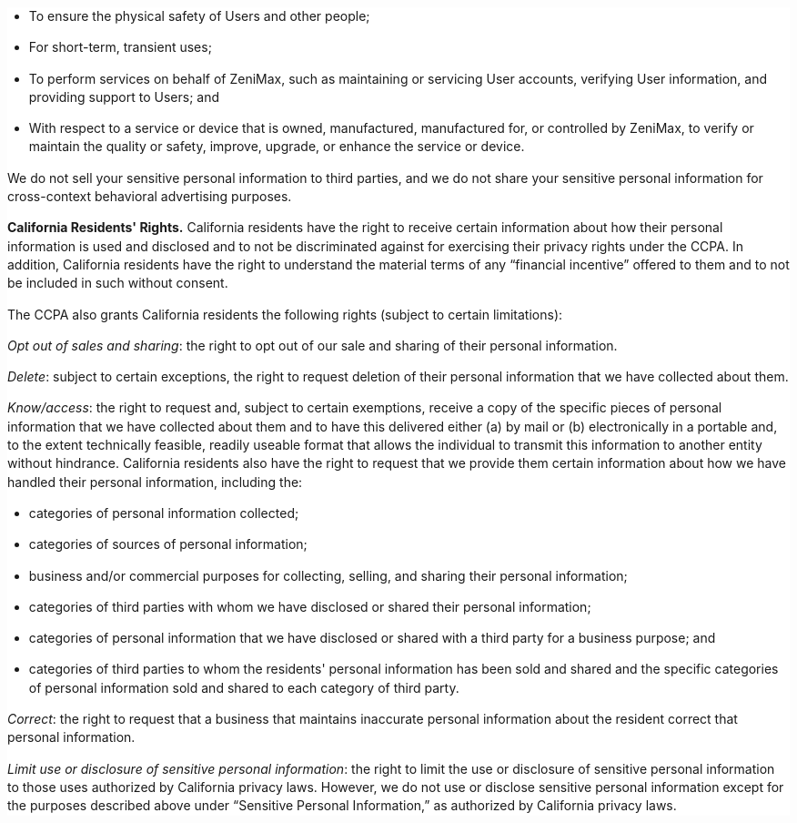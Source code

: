 *   To ensure the physical safety of Users and other people;
    
*   For short-term, transient uses;
    
*   To perform services on behalf of ZeniMax, such as maintaining or servicing User accounts, verifying User information, and providing support to Users; and
    
*   With respect to a service or device that is owned, manufactured, manufactured for, or controlled by ZeniMax, to verify or maintain the quality or safety, improve, upgrade, or enhance the service or device.
    

We do not sell your sensitive personal information to third parties, and we do not share your sensitive personal information for cross-context behavioral advertising purposes.

**California Residents' Rights.** California residents have the right to receive certain information about how their personal information is used and disclosed and to not be discriminated against for exercising their privacy rights under the CCPA. In addition, California residents have the right to understand the material terms of any “financial incentive” offered to them and to not be included in such without consent.

The CCPA also grants California residents the following rights (subject to certain limitations):

_Opt out of sales and sharing_: the right to opt out of our sale and sharing of their personal information.

_Delete_: subject to certain exceptions, the right to request deletion of their personal information that we have collected about them.

_Know/access_: the right to request and, subject to certain exemptions, receive a copy of the specific pieces of personal information that we have collected about them and to have this delivered either (a) by mail or (b) electronically in a portable and, to the extent technically feasible, readily useable format that allows the individual to transmit this information to another entity without hindrance. California residents also have the right to request that we provide them certain information about how we have handled their personal information, including the:

*   categories of personal information collected;
    
*   categories of sources of personal information;
    
*   business and/or commercial purposes for collecting, selling, and sharing their personal information;
    
*   categories of third parties with whom we have disclosed or shared their personal information;
    
*   categories of personal information that we have disclosed or shared with a third party for a business purpose; and
    
*   categories of third parties to whom the residents' personal information has been sold and shared and the specific categories of personal information sold and shared to each category of third party.
    

_Correct_: the right to request that a business that maintains inaccurate personal information about the resident correct that personal information.

_Limit use or disclosure of sensitive personal information_: the right to limit the use or disclosure of sensitive personal information to those uses authorized by California privacy laws. However, we do not use or disclose sensitive personal information except for the purposes described above under “Sensitive Personal Information,” as authorized by California privacy laws.
